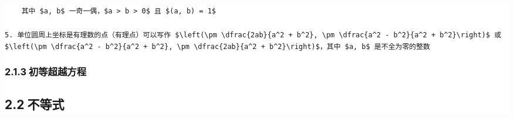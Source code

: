         其中 $a, b$ 一奇一偶，$a > b > 0$ 且 $(a, b) = 1$

    5. 单位圆周上坐标是有理数的点（有理点）可以写作 $\left(\pm \dfrac{2ab}{a^2 + b^2}, \pm \dfrac{a^2 - b^2}{a^2 + b^2}\right)$ 或 $\left(\pm \dfrac{a^2 - b^2}{a^2 + b^2}, \pm \dfrac{2ab}{a^2 + b^2}\right)$，其中 $a, b$ 是不全为零的整数

### 2.1.3 初等超越方程

## 2.2 不等式
